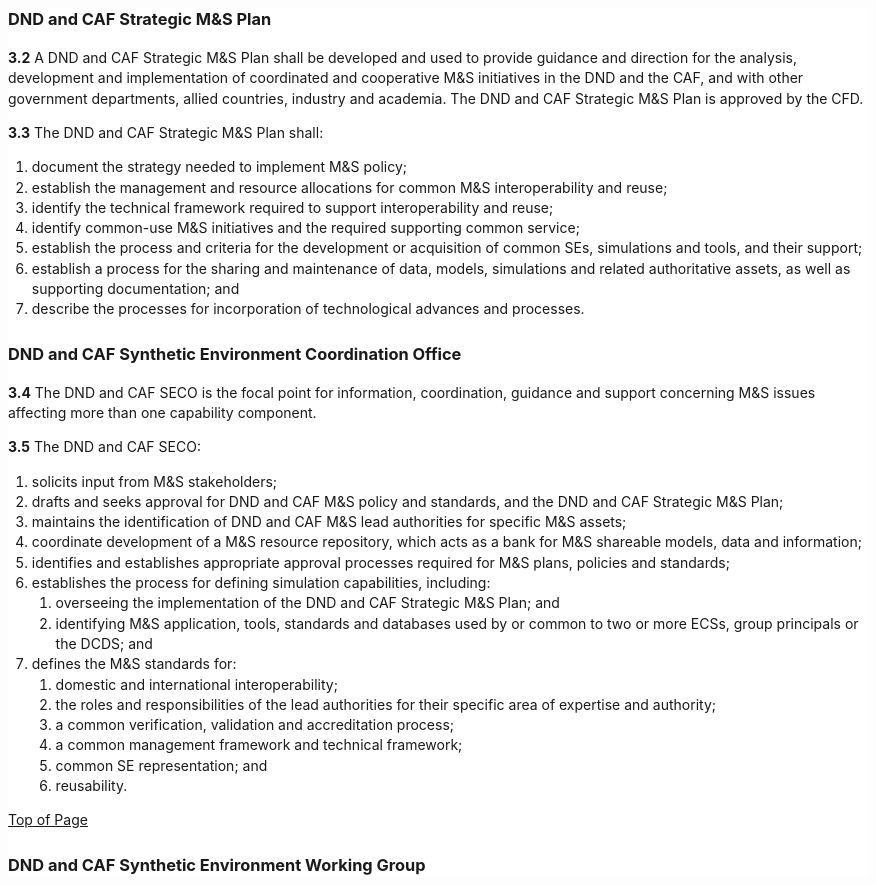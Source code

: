 ### DND and CAF Strategic M&S Plan

**3.2** A DND and CAF Strategic M&S Plan shall be developed and used to provide guidance and direction for the analysis, development and implementation of coordinated and cooperative M&S initiatives in the DND and the CAF, and with other government departments, allied countries, industry and academia. The DND and CAF Strategic M&S Plan is approved by the CFD.

**3.3** The DND and CAF Strategic M&S Plan shall:

1.  document the strategy needed to implement M&S policy;
2.  establish the management and resource allocations for common M&S interoperability and reuse;
3.  identify the technical framework required to support interoperability and reuse;
4.  identify common-use M&S initiatives and the required supporting common service;
5.  establish the process and criteria for the development or acquisition of common SEs, simulations and tools, and their support;
6.  establish a process for the sharing and maintenance of data, models, simulations and related authoritative assets, as well as supporting documentation; and
7.  describe the processes for incorporation of technological advances and processes.

### DND and CAF Synthetic Environment Coordination Office

**3.4** The DND and CAF SECO is the focal point for information, coordination, guidance and support concerning M&S issues affecting more than one capability component.

**3.5** The DND and CAF SECO:

1.  solicits input from M&S stakeholders;
2.  drafts and seeks approval for DND and CAF M&S policy and standards, and the DND and CAF Strategic M&S Plan;
3.  maintains the identification of DND and CAF M&S lead authorities for specific M&S assets;
4.  coordinate development of a M&S resource repository, which acts as a bank for M&S shareable models, data and information;
5.  identifies and establishes appropriate approval processes required for M&S plans, policies and standards;
6.  establishes the process for defining simulation capabilities, including:
    1.  overseeing the implementation of the DND and CAF Strategic M&S Plan; and
    2.  identifying M&S application, tools, standards and databases used by or common to two or more ECSs, group principals or the DCDS; and
7.  defines the M&S standards for:
    1.  domestic and international interoperability;
    2.  the roles and responsibilities of the lead authorities for their specific area of expertise and authority;
    3.  a common verification, validation and accreditation process;
    4.  a common management framework and technical framework;
    5.  common SE representation; and
    6.  reusability.

[Top of Page](https://www.canada.ca/en/department-national-defence/corporate/policies-standards/defence-administrative-orders-directives/2000-series/2010/2010-1-modelling-simulation-management.html#wb-tphp)

### DND and CAF Synthetic Environment Working Group
